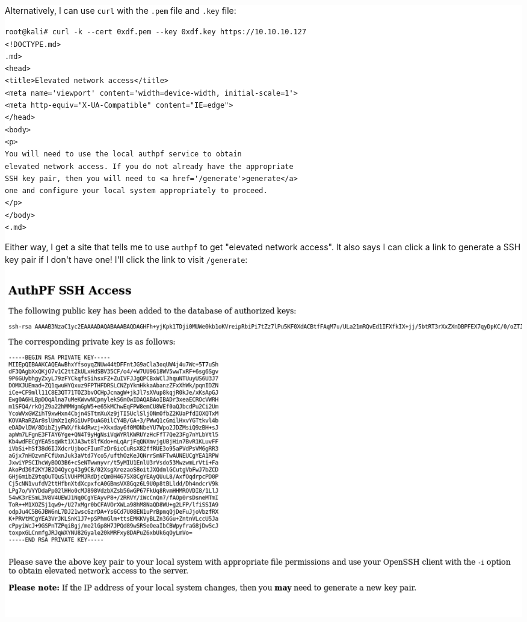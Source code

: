 Alternatively, I can use `curl` with the `.pem` file and `.key` file:



    root@kali# curl -k --cert 0xdf.pem --key 0xdf.key https://10.10.10.127
    <!DOCTYPE.md>
    .md>
    <head>
    <title>Elevated network access</title>
    <meta name='viewport' content='width=device-width, initial-scale=1'>
    <meta http-equiv="X-UA-Compatible" content="IE=edge">
    </head>
    <body>
    <p>
    You will need to use the local authpf service to obtain 
    elevated network access. If you do not already have the appropriate
    SSH key pair, then you will need to <a href='/generate'>generate</a>
    one and configure your local system appropriately to proceed.
    </p>
    </body>
    <.md>



Either way, I get a site that tells me to use `authpf` to get "elevated
network access". It also says I can click a link to generate a SSH key
pair if I don't have one! I'll click the link to visit `/generate`:

![](/img/1564433446014.png)
